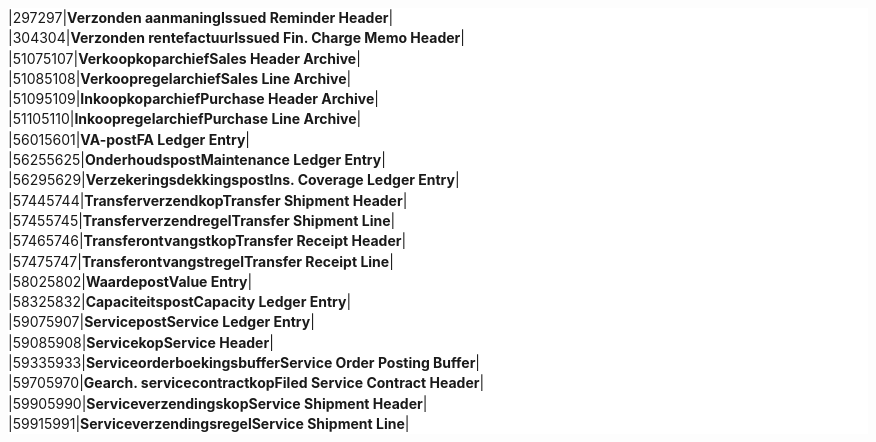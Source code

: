 |<span data-ttu-id="d1b2b-289">297</span><span class="sxs-lookup"><span data-stu-id="d1b2b-289">297</span></span>|<span data-ttu-id="d1b2b-290">**Verzonden aanmaning**</span><span class="sxs-lookup"><span data-stu-id="d1b2b-290">**Issued Reminder Header**</span></span>|  
|<span data-ttu-id="d1b2b-291">304</span><span class="sxs-lookup"><span data-stu-id="d1b2b-291">304</span></span>|<span data-ttu-id="d1b2b-292">**Verzonden rentefactuur**</span><span class="sxs-lookup"><span data-stu-id="d1b2b-292">**Issued Fin. Charge Memo Header**</span></span>|  
|<span data-ttu-id="d1b2b-293">5107</span><span class="sxs-lookup"><span data-stu-id="d1b2b-293">5107</span></span>|<span data-ttu-id="d1b2b-294">**Verkoopkoparchief**</span><span class="sxs-lookup"><span data-stu-id="d1b2b-294">**Sales Header Archive**</span></span>|  
|<span data-ttu-id="d1b2b-295">5108</span><span class="sxs-lookup"><span data-stu-id="d1b2b-295">5108</span></span>|<span data-ttu-id="d1b2b-296">**Verkoopregelarchief**</span><span class="sxs-lookup"><span data-stu-id="d1b2b-296">**Sales Line Archive**</span></span>|  
|<span data-ttu-id="d1b2b-297">5109</span><span class="sxs-lookup"><span data-stu-id="d1b2b-297">5109</span></span>|<span data-ttu-id="d1b2b-298">**Inkoopkoparchief**</span><span class="sxs-lookup"><span data-stu-id="d1b2b-298">**Purchase Header Archive**</span></span>|  
|<span data-ttu-id="d1b2b-299">5110</span><span class="sxs-lookup"><span data-stu-id="d1b2b-299">5110</span></span>|<span data-ttu-id="d1b2b-300">**Inkoopregelarchief**</span><span class="sxs-lookup"><span data-stu-id="d1b2b-300">**Purchase Line Archive**</span></span>|  
|<span data-ttu-id="d1b2b-301">5601</span><span class="sxs-lookup"><span data-stu-id="d1b2b-301">5601</span></span>|<span data-ttu-id="d1b2b-302">**VA-post**</span><span class="sxs-lookup"><span data-stu-id="d1b2b-302">**FA Ledger Entry**</span></span>|  
|<span data-ttu-id="d1b2b-303">5625</span><span class="sxs-lookup"><span data-stu-id="d1b2b-303">5625</span></span>|<span data-ttu-id="d1b2b-304">**Onderhoudspost**</span><span class="sxs-lookup"><span data-stu-id="d1b2b-304">**Maintenance Ledger Entry**</span></span>|  
|<span data-ttu-id="d1b2b-305">5629</span><span class="sxs-lookup"><span data-stu-id="d1b2b-305">5629</span></span>|<span data-ttu-id="d1b2b-306">**Verzekeringsdekkingspost**</span><span class="sxs-lookup"><span data-stu-id="d1b2b-306">**Ins. Coverage Ledger Entry**</span></span>|  
|<span data-ttu-id="d1b2b-307">5744</span><span class="sxs-lookup"><span data-stu-id="d1b2b-307">5744</span></span>|<span data-ttu-id="d1b2b-308">**Transferverzendkop**</span><span class="sxs-lookup"><span data-stu-id="d1b2b-308">**Transfer Shipment Header**</span></span>|  
|<span data-ttu-id="d1b2b-309">5745</span><span class="sxs-lookup"><span data-stu-id="d1b2b-309">5745</span></span>|<span data-ttu-id="d1b2b-310">**Transferverzendregel**</span><span class="sxs-lookup"><span data-stu-id="d1b2b-310">**Transfer Shipment Line**</span></span>|  
|<span data-ttu-id="d1b2b-311">5746</span><span class="sxs-lookup"><span data-stu-id="d1b2b-311">5746</span></span>|<span data-ttu-id="d1b2b-312">**Transferontvangstkop**</span><span class="sxs-lookup"><span data-stu-id="d1b2b-312">**Transfer Receipt Header**</span></span>|  
|<span data-ttu-id="d1b2b-313">5747</span><span class="sxs-lookup"><span data-stu-id="d1b2b-313">5747</span></span>|<span data-ttu-id="d1b2b-314">**Transferontvangstregel**</span><span class="sxs-lookup"><span data-stu-id="d1b2b-314">**Transfer Receipt Line**</span></span>|  
|<span data-ttu-id="d1b2b-315">5802</span><span class="sxs-lookup"><span data-stu-id="d1b2b-315">5802</span></span>|<span data-ttu-id="d1b2b-316">**Waardepost**</span><span class="sxs-lookup"><span data-stu-id="d1b2b-316">**Value Entry**</span></span>|  
|<span data-ttu-id="d1b2b-317">5832</span><span class="sxs-lookup"><span data-stu-id="d1b2b-317">5832</span></span>|<span data-ttu-id="d1b2b-318">**Capaciteitspost**</span><span class="sxs-lookup"><span data-stu-id="d1b2b-318">**Capacity Ledger Entry**</span></span>|  
|<span data-ttu-id="d1b2b-319">5907</span><span class="sxs-lookup"><span data-stu-id="d1b2b-319">5907</span></span>|<span data-ttu-id="d1b2b-320">**Servicepost**</span><span class="sxs-lookup"><span data-stu-id="d1b2b-320">**Service Ledger Entry**</span></span>|  
|<span data-ttu-id="d1b2b-321">5908</span><span class="sxs-lookup"><span data-stu-id="d1b2b-321">5908</span></span>|<span data-ttu-id="d1b2b-322">**Servicekop**</span><span class="sxs-lookup"><span data-stu-id="d1b2b-322">**Service Header**</span></span>|  
|<span data-ttu-id="d1b2b-323">5933</span><span class="sxs-lookup"><span data-stu-id="d1b2b-323">5933</span></span>|<span data-ttu-id="d1b2b-324">**Serviceorderboekingsbuffer**</span><span class="sxs-lookup"><span data-stu-id="d1b2b-324">**Service Order Posting Buffer**</span></span>|  
|<span data-ttu-id="d1b2b-325">5970</span><span class="sxs-lookup"><span data-stu-id="d1b2b-325">5970</span></span>|<span data-ttu-id="d1b2b-326">**Gearch. servicecontractkop**</span><span class="sxs-lookup"><span data-stu-id="d1b2b-326">**Filed Service Contract Header**</span></span>|  
|<span data-ttu-id="d1b2b-327">5990</span><span class="sxs-lookup"><span data-stu-id="d1b2b-327">5990</span></span>|<span data-ttu-id="d1b2b-328">**Serviceverzendingskop**</span><span class="sxs-lookup"><span data-stu-id="d1b2b-328">**Service Shipment Header**</span></span>|  
|<span data-ttu-id="d1b2b-329">5991</span><span class="sxs-lookup"><span data-stu-id="d1b2b-329">5991</span></span>|<span data-ttu-id="d1b2b-330">**Serviceverzendingsregel**</span><span class="sxs-lookup"><span data-stu-id="d1b2b-330">**Service Shipment Line**</span></span>|  